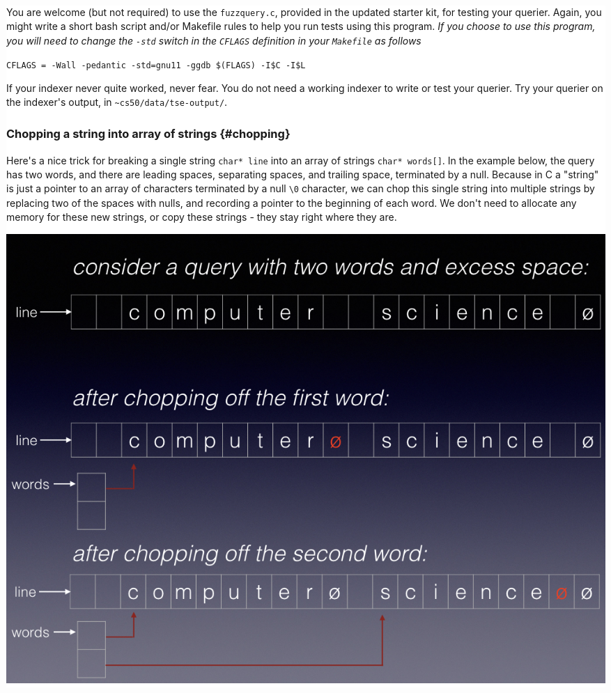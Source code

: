 You are welcome (but not required) to use the `fuzzquery.c`, provided in the updated starter kit, for testing your querier.
Again, you might write a short bash script and/or Makefile rules to help you run tests using this program.
*If you choose to use this program, you will need to change the `-std` switch in the `CFLAGS` definition in your `Makefile` as follows*

```make
CFLAGS = -Wall -pedantic -std=gnu11 -ggdb $(FLAGS) -I$C -I$L
```

If your indexer never quite worked, never fear.
You do not need a working indexer to write or test your querier.
Try your querier on the indexer's output, in `~cs50/data/tse-output/`.

### Chopping a string into array of strings {#chopping}

Here's a nice trick for breaking a single string `char* line` into an array of strings `char* words[]`.
In the example below, the query has two words, and there are leading spaces, separating spaces, and trailing space, terminated by a null.
Because in C a "string" is just a pointer to an array of characters terminated by a null `\0` character, we can chop this single string into multiple strings by replacing two of the spaces with nulls, and recording a pointer to the beginning of each word.
We don't need to allocate any memory for these new strings, or copy these strings - they stay right where they are.

![diagram of Chopping a string into array of strings](query-chopping.png)
